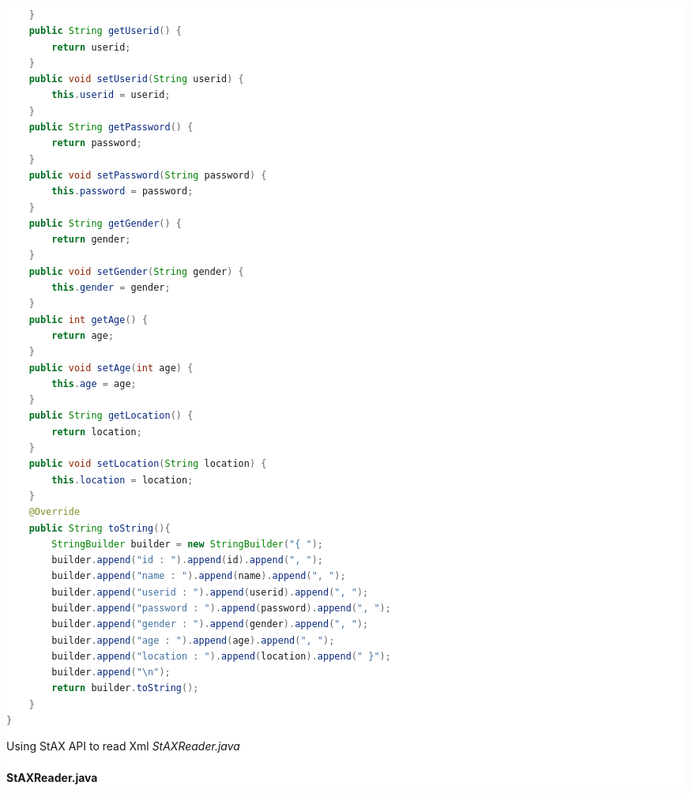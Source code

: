```java
	}
	public String getUserid() {
		return userid;
	}
	public void setUserid(String userid) {
		this.userid = userid;
	}
	public String getPassword() {
		return password;
	}
	public void setPassword(String password) {
		this.password = password;
	}
	public String getGender() {
		return gender;
	}
	public void setGender(String gender) {
		this.gender = gender;
	}
	public int getAge() {
		return age;
	}
	public void setAge(int age) {
		this.age = age;
	}
	public String getLocation() {
		return location;
	}
	public void setLocation(String location) {
		this.location = location;
	}
	@Override
	public String toString(){
		StringBuilder builder = new StringBuilder("{ ");
		builder.append("id : ").append(id).append(", ");
		builder.append("name : ").append(name).append(", ");
		builder.append("userid : ").append(userid).append(", ");
		builder.append("password : ").append(password).append(", ");
		builder.append("gender : ").append(gender).append(", ");
		builder.append("age : ").append(age).append(", ");
		builder.append("location : ").append(location).append(" }");
		builder.append("\n");
		return builder.toString();
	}
}
```

Using StAX API to read Xml *StAXReader.java*

#### StAXReader.java
